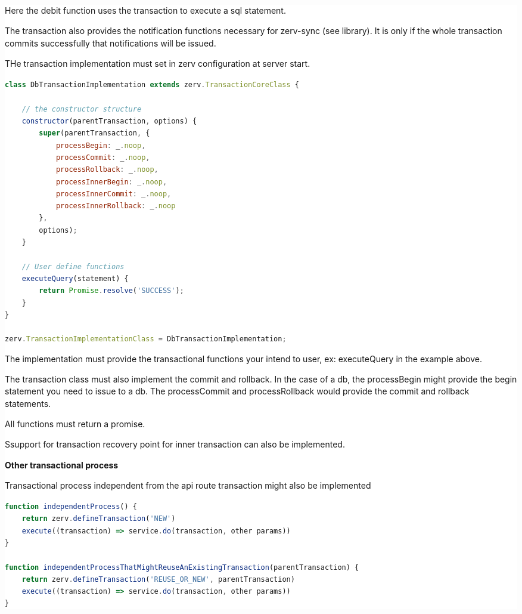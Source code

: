 Here the debit function uses the transaction to execute a sql statement.

The transaction also provides the notification functions necessary for zerv-sync (see library).
It is only if the whole transaction commits successfully that notifications will be issued.

THe transaction implementation must set in  zerv configuration at server start.


```javascript
class DbTransactionImplementation extends zerv.TransactionCoreClass {

    // the constructor structure
    constructor(parentTransaction, options) {
        super(parentTransaction, {
            processBegin: _.noop,
            processCommit: _.noop,
            processRollback: _.noop,
            processInnerBegin: _.noop,
            processInnerCommit: _.noop,
            processInnerRollback: _.noop
        },
        options);
    }

    // User define functions
    executeQuery(statement) {
        return Promise.resolve('SUCCESS');
    }
}

zerv.TransactionImplementationClass = DbTransactionImplementation;
```
The implementation must provide the transactional functions your intend to user, ex: executeQuery in the example above.

The transaction class must also implement the commit and rollback. 
In the case of a db, the processBegin might provide the begin statement you need to issue to a db.
The processCommit and processRollback would provide the commit and rollback statements.

All functions must return a promise.

Ssupport for transaction recovery point for inner transaction can also be implemented.

__Other transactional process__

Transactional process independent from the api route transaction might also be implemented

```javascript
function independentProcess() {
    return zerv.defineTransaction('NEW')
    execute((transaction) => service.do(transaction, other params))
}

function independentProcessThatMightReuseAnExistingTransaction(parentTransaction) {
    return zerv.defineTransaction('REUSE_OR_NEW', parentTransaction)
    execute((transaction) => service.do(transaction, other params))
}
```
